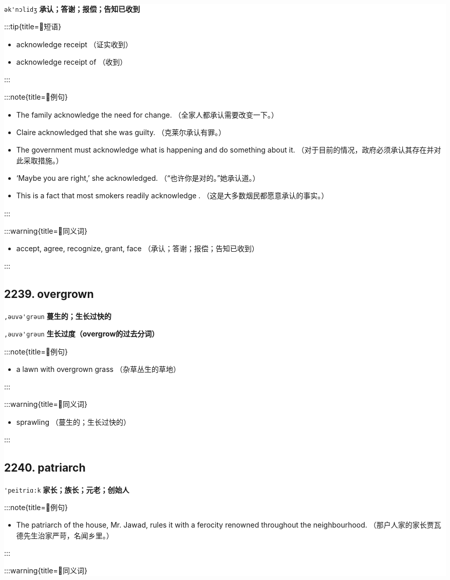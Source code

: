 `ək'nɔlidʒ`  **承认；答谢；报偿；告知已收到**

:::tip{title=🤩短语}

- acknowledge receipt （证实收到）

- acknowledge receipt of （收到）

:::

:::note{title=🎤例句}

- The family acknowledge the need for change. （全家人都承认需要改变一下。）

- Claire acknowledged that she was guilty. （克莱尔承认有罪。）

- The government must acknowledge what is happening and do something about it. （对于目前的情况，政府必须承认其存在并对此采取措施。）

- ‘Maybe you are right,’ she acknowledged. （“也许你是对的。”她承认道。）

- This is a fact that most smokers readily acknowledge . （这是大多数烟民都愿意承认的事实。）

:::

:::warning{title=🤔同义词}

- accept, agree, recognize, grant, face （承认；答谢；报偿；告知已收到）

:::


## 2239. overgrown

`,əuvə'ɡrəun`  **蔓生的；生长过快的**

`,əuvə'ɡrəun`  **生长过度（overgrow的过去分词）**

:::note{title=🎤例句}

- a lawn with overgrown grass （杂草丛生的草地）

:::

:::warning{title=🤔同义词}

- sprawling （蔓生的；生长过快的）

:::


## 2240. patriarch

`'peitriɑ:k`  **家长；族长；元老；创始人**

:::note{title=🎤例句}

- The patriarch of the house, Mr. Jawad, rules it with a ferocity renowned throughout the neighbourhood. （那户人家的家长贾瓦德先生治家严苛，名闻乡里。）

:::

:::warning{title=🤔同义词}
